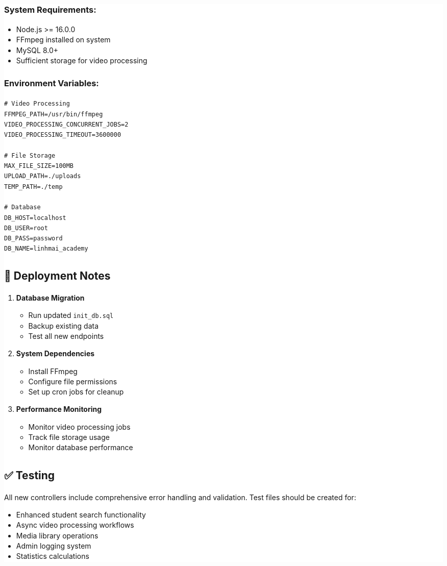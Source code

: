 ### System Requirements:
- Node.js >= 16.0.0
- FFmpeg installed on system
- MySQL 8.0+
- Sufficient storage for video processing

### Environment Variables:
```env
# Video Processing
FFMPEG_PATH=/usr/bin/ffmpeg
VIDEO_PROCESSING_CONCURRENT_JOBS=2
VIDEO_PROCESSING_TIMEOUT=3600000

# File Storage
MAX_FILE_SIZE=100MB
UPLOAD_PATH=./uploads
TEMP_PATH=./temp

# Database
DB_HOST=localhost
DB_USER=root
DB_PASS=password
DB_NAME=linhmai_academy
```

## 🚀 Deployment Notes

1. **Database Migration**
   - Run updated `init_db.sql`
   - Backup existing data
   - Test all new endpoints

2. **System Dependencies**
   - Install FFmpeg
   - Configure file permissions
   - Set up cron jobs for cleanup

3. **Performance Monitoring**
   - Monitor video processing jobs
   - Track file storage usage
   - Monitor database performance

## ✅ Testing

All new controllers include comprehensive error handling and validation. Test files should be created for:
- Enhanced student search functionality
- Async video processing workflows
- Media library operations
- Admin logging system
- Statistics calculations
